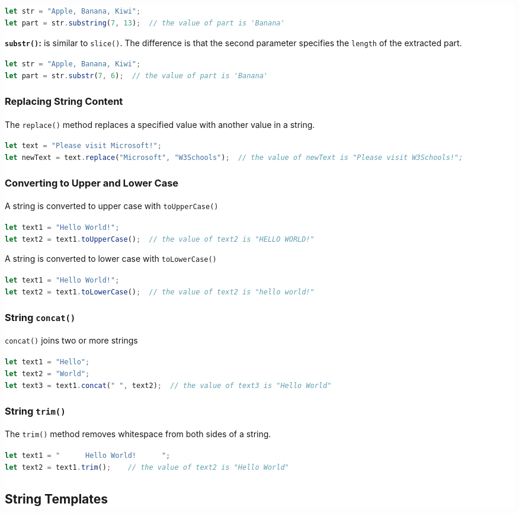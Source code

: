 ```javascript
let str = "Apple, Banana, Kiwi";
let part = str.substring(7, 13);  // the value of part is 'Banana'
```

**`substr()`:** is similar to `slice()`. The difference is that the second parameter specifies the `length` of the extracted part.

```javascript
let str = "Apple, Banana, Kiwi";
let part = str.substr(7, 6);  // the value of part is 'Banana'
```

### Replacing String Content

The `replace()` method replaces a specified value with another value in a string.

```javascript
let text = "Please visit Microsoft!";
let newText = text.replace("Microsoft", "W3Schools");  // the value of newText is "Please visit W3Schools!";
```

### Converting to Upper and Lower Case

A string is converted to upper case with `toUpperCase()`

```javascript
let text1 = "Hello World!";
let text2 = text1.toUpperCase();  // the value of text2 is "HELLO WORLD!"
```

A string is converted to lower case with `toLowerCase()`

```javascript
let text1 = "Hello World!";       
let text2 = text1.toLowerCase();  // the value of text2 is "hello world!"
```

### String `concat()`

`concat()` joins two or more strings

```javascript
let text1 = "Hello";
let text2 = "World";
let text3 = text1.concat(" ", text2);  // the value of text3 is "Hello World"
```

### String `trim()`

The `trim()` method removes whitespace from both sides of a string.

```javascript
let text1 = "      Hello World!      ";
let text2 = text1.trim();    // the value of text2 is "Hello World"
```

## String Templates
